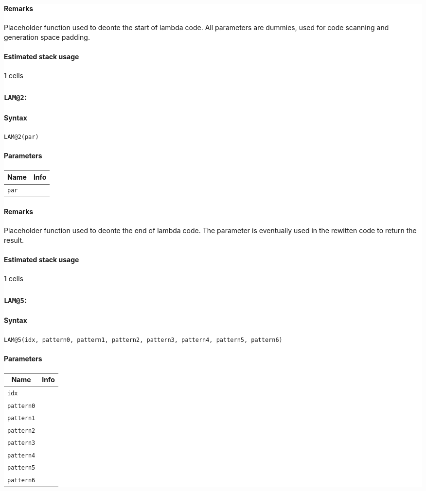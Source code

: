 #### Remarks
Placeholder function used to deonte the start of lambda code. All parameters are dummies, used for code scanning and generation space padding.


#### Estimated stack usage
1 cells



### `LAM@2`:


#### Syntax


```pawn
LAM@2(par)
```


#### Parameters


| 	**Name**	 | 	**Info**	 |
|	---	|	---	|
| 	`par`	 | 		 |

#### Remarks
Placeholder function used to deonte the end of lambda code. The parameter is eventually used in the rewitten code to return the result.


#### Estimated stack usage
1 cells



### `LAM@5`:


#### Syntax


```pawn
LAM@5(idx, pattern0, pattern1, pattern2, pattern3, pattern4, pattern5, pattern6)
```


#### Parameters


| 	**Name**	 | 	**Info**	 |
|	---	|	---	|
| 	`idx`	 | 		 |
| 	`pattern0`	 | 		 |
| 	`pattern1`	 | 		 |
| 	`pattern2`	 | 		 |
| 	`pattern3`	 | 		 |
| 	`pattern4`	 | 		 |
| 	`pattern5`	 | 		 |
| 	`pattern6`	 | 		 |
